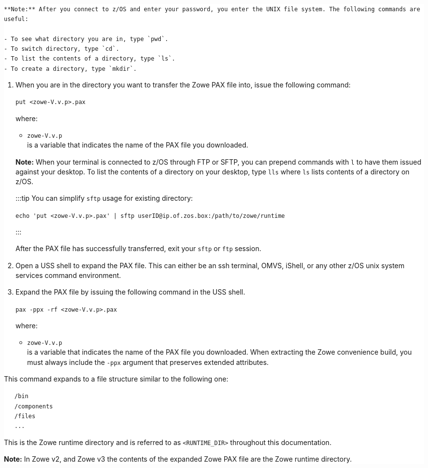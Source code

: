     **Note:** After you connect to z/OS and enter your password, you enter the UNIX file system. The following commands are useful:

    - To see what directory you are in, type `pwd`.
    - To switch directory, type `cd`.
    - To list the contents of a directory, type `ls`.
    - To create a directory, type `mkdir`.

1. When you are in the directory you want to transfer the Zowe PAX file into, issue the following command:

    ```
    put <zowe-V.v.p>.pax
    ```
    where:

    * `zowe-V.v.p`  
    is a variable that indicates the name of the PAX file you downloaded.

    **Note:** When your terminal is connected to z/OS through FTP or SFTP, you can prepend commands with `l` to have them issued against your desktop.  To list the contents of a directory on your desktop, type `lls` where `ls` lists contents of a directory on z/OS.

    :::tip
    You can simplify `sftp` usage for existing directory:
    ```
    echo 'put <zowe-V.v.p>.pax' | sftp userID@ip.of.zos.box:/path/to/zowe/runtime
    ```
    :::

    After the PAX file has successfully transferred, exit your `sftp` or `ftp` session.

1. Open a USS shell to expand the PAX file. This can either be an ssh terminal, OMVS, iShell, or any other z/OS unix system services command environment. 

1. Expand the PAX file by issuing the following command in the USS shell. 

   ```
   pax -ppx -rf <zowe-V.v.p>.pax
   ```

   where:  
   *  `zowe-V.v.p`  
  is a variable that indicates the name of the PAX file you downloaded.  When extracting the Zowe convenience build, you must always include the `-ppx` argument that preserves extended attributes.  

  This command expands to a file structure similar to the following one:

   ```
      /bin
      /components
      /files
      ...
   ```
   
   This is the Zowe runtime directory and is referred to as `<RUNTIME_DIR>` throughout this documentation.  

   **Note:** In Zowe v2, and Zowe v3 the contents of the expanded Zowe PAX file are the Zowe runtime directory.
